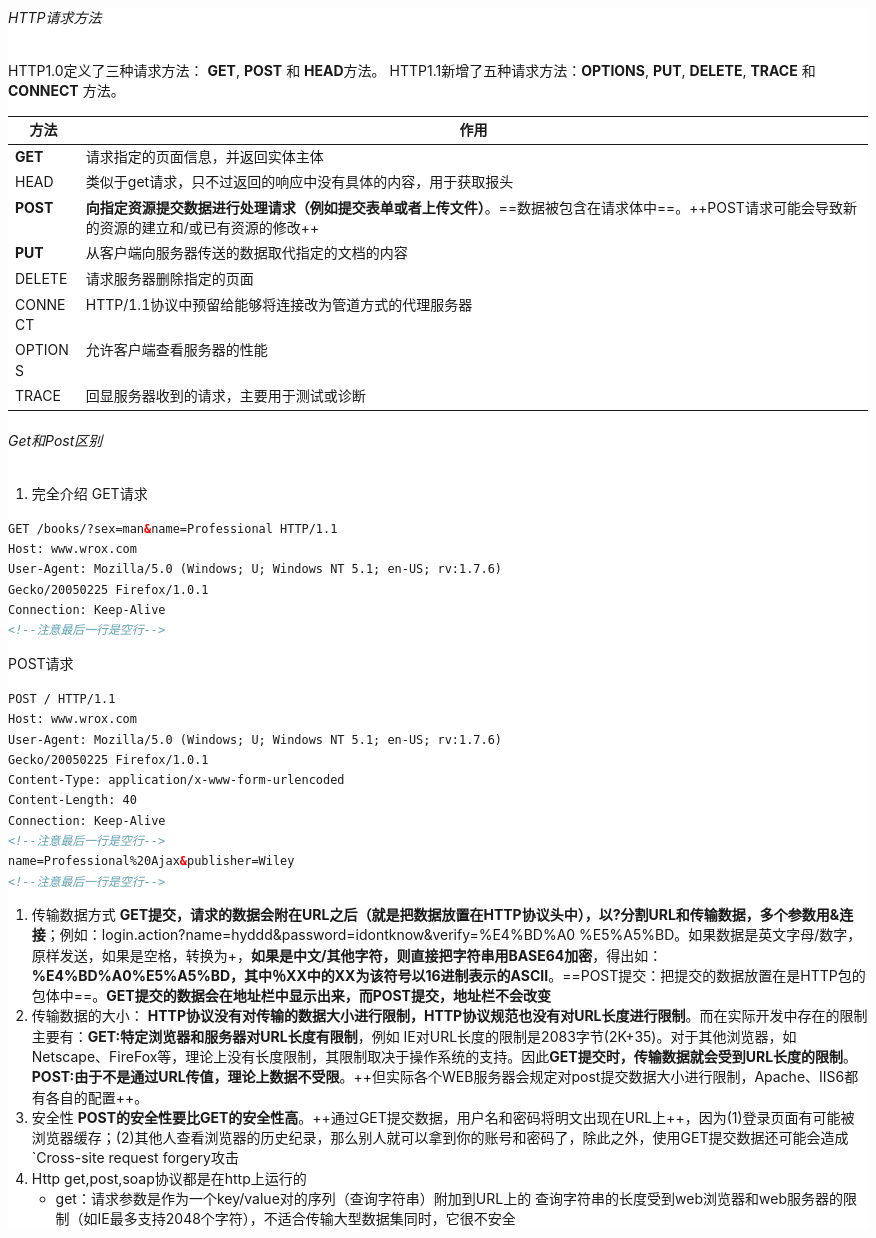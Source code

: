 


###### HTTP请求方法

HTTP1.0定义了三种请求方法： **GET**, **POST** 和 **HEAD**方法。
HTTP1.1新增了五种请求方法：**OPTIONS**, **PUT**, **DELETE**, **TRACE** 和 **CONNECT** 方法。

| 方法 | 作用 |
|--------|--------|
| **GET** |     请求指定的页面信息，并返回实体主体     |
|  HEAD   |    类似于get请求，只不过返回的响应中没有具体的内容，用于获取报头     |
| **POST**|     **向指定资源提交数据进行处理请求（例如提交表单或者上传文件）**。==数据被包含在请求体中==。++POST请求可能会导致新的资源的建立和/或已有资源的修改++     |
| **PUT** |     从客户端向服务器传送的数据取代指定的文档的内容|
| DELETE  |      请求服务器删除指定的页面     |
| CONNECT |    HTTP/1.1协议中预留给能够将连接改为管道方式的代理服务器|
| OPTIONS |     允许客户端查看服务器的性能     |
|  TRACE  |     回显服务器收到的请求，主要用于测试或诊断     |



###### Get和Post区别
1. 完全介绍
GET请求
```html
GET /books/?sex=man&name=Professional HTTP/1.1
Host: www.wrox.com
User-Agent: Mozilla/5.0 (Windows; U; Windows NT 5.1; en-US; rv:1.7.6)
Gecko/20050225 Firefox/1.0.1
Connection: Keep-Alive
<!--注意最后一行是空行-->
```
POST请求
```html
POST / HTTP/1.1
Host: www.wrox.com
User-Agent: Mozilla/5.0 (Windows; U; Windows NT 5.1; en-US; rv:1.7.6)
Gecko/20050225 Firefox/1.0.1
Content-Type: application/x-www-form-urlencoded
Content-Length: 40
Connection: Keep-Alive
<!--注意最后一行是空行-->
name=Professional%20Ajax&publisher=Wiley
<!--注意最后一行是空行-->
```

 1. 传输数据方式
**GET提交，请求的数据会附在URL之后（就是把数据放置在HTTP协议头中），以?分割URL和传输数据，多个参数用&连接**；例如：login.action?name=hyddd&password=idontknow&verify=%E4%BD%A0 %E5%A5%BD。如果数据是英文字母/数字，原样发送，如果是空格，转换为+，**如果是中文/其他字符，则直接把字符串用BASE64加密**，得出如： **%E4%BD%A0%E5%A5%BD，其中％XX中的XX为该符号以16进制表示的ASCII**。==POST提交：把提交的数据放置在是HTTP包的包体中==。**GET提交的数据会在地址栏中显示出来，而POST提交，地址栏不会改变**
 2. 传输数据的大小：
**HTTP协议没有对传输的数据大小进行限制，HTTP协议规范也没有对URL长度进行限制**。而在实际开发中存在的限制主要有：**GET:特定浏览器和服务器对URL长度有限制**，例如 IE对URL长度的限制是2083字节(2K+35)。对于其他浏览器，如Netscape、FireFox等，理论上没有长度限制，其限制取决于操作系统的支持。因此**GET提交时，传输数据就会受到URL长度的限制**。**POST:由于不是通过URL传值，理论上数据不受限**。++但实际各个WEB服务器会规定对post提交数据大小进行限制，Apache、IIS6都有各自的配置++。
 3. 安全性
**POST的安全性要比GET的安全性高**。++通过GET提交数据，用户名和密码将明文出现在URL上++，因为(1)登录页面有可能被浏览器缓存；(2)其他人查看浏览器的历史纪录，那么别人就可以拿到你的账号和密码了，除此之外，使用GET提交数据还可能会造成`Cross-site request forgery攻击
 4. Http get,post,soap协议都是在http上运行的
    - get：请求参数是作为一个key/value对的序列（查询字符串）附加到URL上的
查询字符串的长度受到web浏览器和web服务器的限制（如IE最多支持2048个字符），不适合传输大型数据集同时，它很不安全